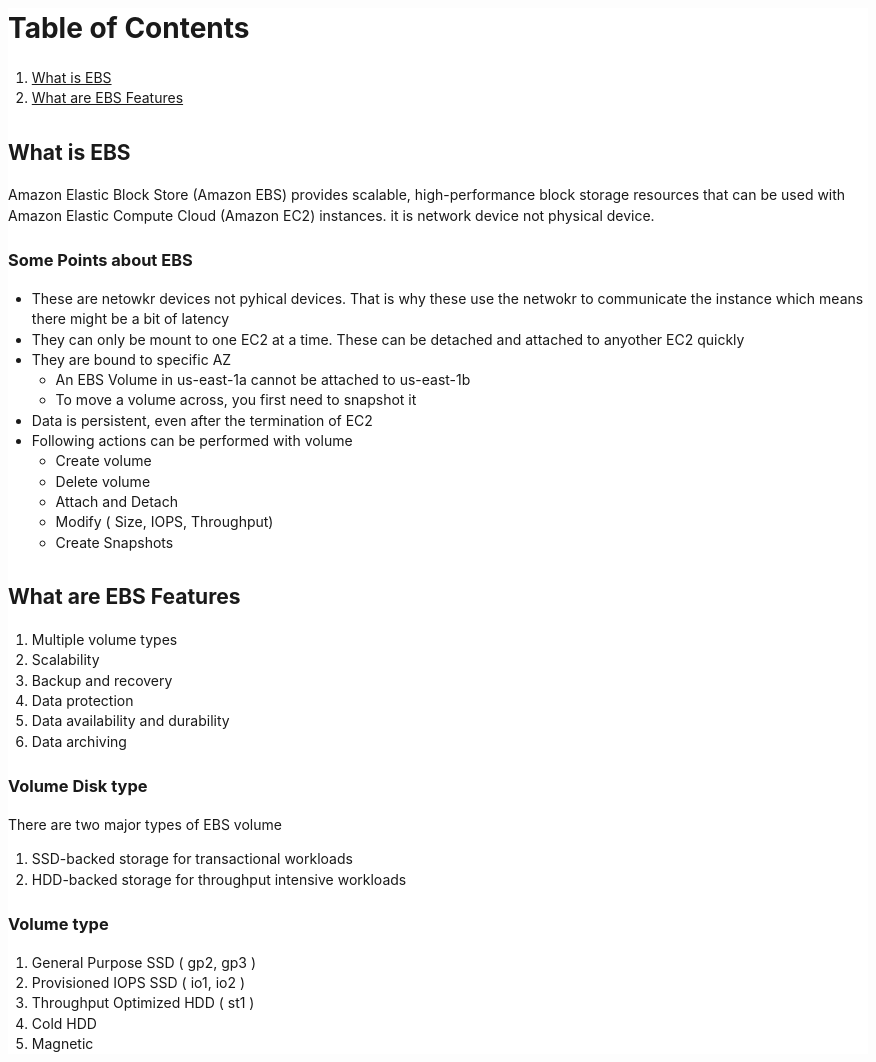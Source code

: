 # Table of Contents
1. [What is EBS](#What-is-EBS)
2. [What are EBS Features](#what-are-ebs-features)

## What is EBS

Amazon Elastic Block Store (Amazon EBS) provides scalable, high-performance block storage resources that can be used with Amazon Elastic Compute Cloud (Amazon EC2) instances. it is network device not physical device.

### Some Points about EBS

- These are netowkr devices not pyhical devices. That is why these use the netwokr to communicate the instance which means there might be a bit of latency
- They can only be mount to one EC2 at a time. These can be detached and attached to anyother EC2 quickly
- They are bound to specific AZ
    - An EBS Volume in us-east-1a cannot be attached to us-east-1b
    - To move a volume across, you first need to snapshot it
- Data is persistent, even after the termination of EC2
- Following actions can be performed with volume
    - Create volume
    - Delete volume
    - Attach and Detach 
    - Modify ( Size, IOPS, Throughput)
    - Create Snapshots
    


## What are EBS Features
1. Multiple volume types
2. Scalability
3. Backup and recovery
4. Data protection
5. Data availability and durability
6. Data archiving

### Volume Disk type

There are two major types of EBS volume
1. SSD-backed storage for transactional workloads
2. HDD-backed storage for throughput intensive workloads

### Volume type
1. General Purpose SSD ( gp2, gp3 )
2. Provisioned IOPS SSD ( io1, io2 )
3. Throughput Optimized HDD ( st1 )
4. Cold HDD
5. Magnetic
